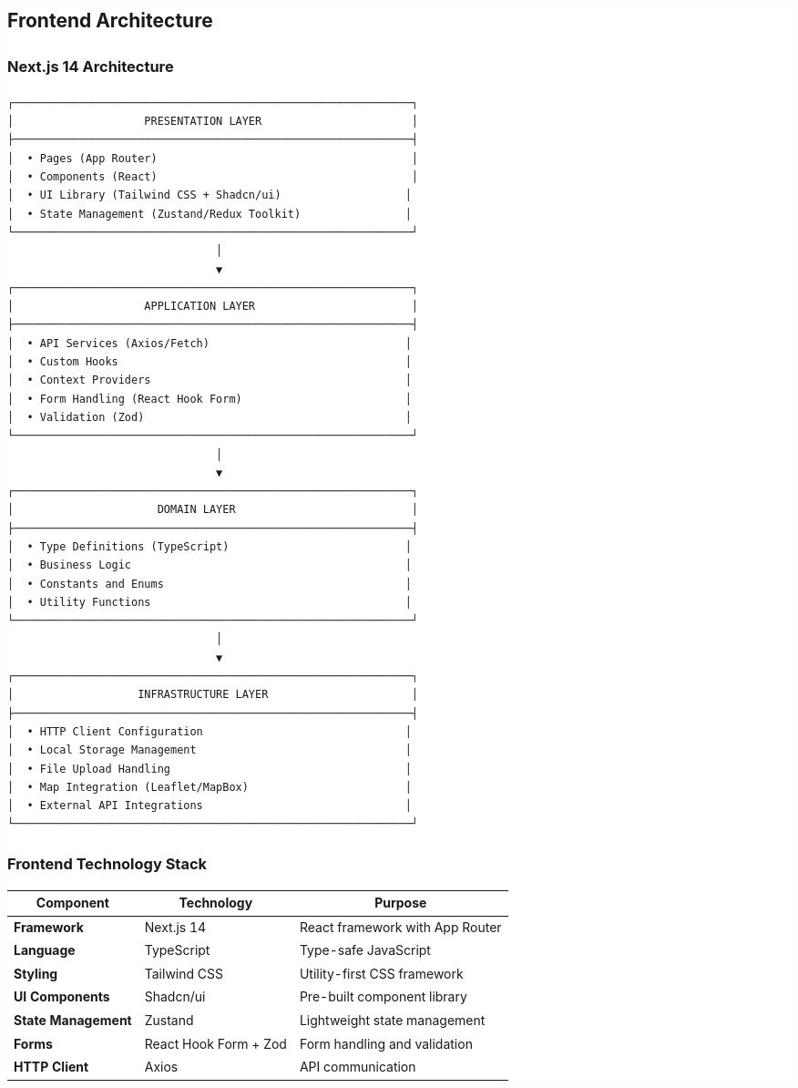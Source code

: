 
## Frontend Architecture

### Next.js 14 Architecture

```
┌─────────────────────────────────────────────────────────────┐
│                    PRESENTATION LAYER                       │
├─────────────────────────────────────────────────────────────┤
│  • Pages (App Router)                                       │
│  • Components (React)                                       │
│  • UI Library (Tailwind CSS + Shadcn/ui)                   │
│  • State Management (Zustand/Redux Toolkit)                │
└─────────────────────────────────────────────────────────────┘
                                │
                                ▼
┌─────────────────────────────────────────────────────────────┐
│                    APPLICATION LAYER                        │
├─────────────────────────────────────────────────────────────┤
│  • API Services (Axios/Fetch)                              │
│  • Custom Hooks                                            │
│  • Context Providers                                       │
│  • Form Handling (React Hook Form)                         │
│  • Validation (Zod)                                        │
└─────────────────────────────────────────────────────────────┘
                                │
                                ▼
┌─────────────────────────────────────────────────────────────┐
│                      DOMAIN LAYER                           │
├─────────────────────────────────────────────────────────────┤
│  • Type Definitions (TypeScript)                           │
│  • Business Logic                                          │
│  • Constants and Enums                                     │
│  • Utility Functions                                       │
└─────────────────────────────────────────────────────────────┘
                                │
                                ▼
┌─────────────────────────────────────────────────────────────┐
│                   INFRASTRUCTURE LAYER                      │
├─────────────────────────────────────────────────────────────┤
│  • HTTP Client Configuration                               │
│  • Local Storage Management                                │
│  • File Upload Handling                                    │
│  • Map Integration (Leaflet/MapBox)                        │
│  • External API Integrations                               │
└─────────────────────────────────────────────────────────────┘
```

### Frontend Technology Stack

| Component            | Technology                   | Purpose                         |
| -------------------- | ---------------------------- | ------------------------------- |
| **Framework**        | Next.js 14                   | React framework with App Router |
| **Language**         | TypeScript                   | Type-safe JavaScript            |
| **Styling**          | Tailwind CSS                 | Utility-first CSS framework     |
| **UI Components**    | Shadcn/ui                    | Pre-built component library     |
| **State Management** | Zustand                      | Lightweight state management    |
| **Forms**            | React Hook Form + Zod        | Form handling and validation    |
| **HTTP Client**      | Axios                        | API communication               |